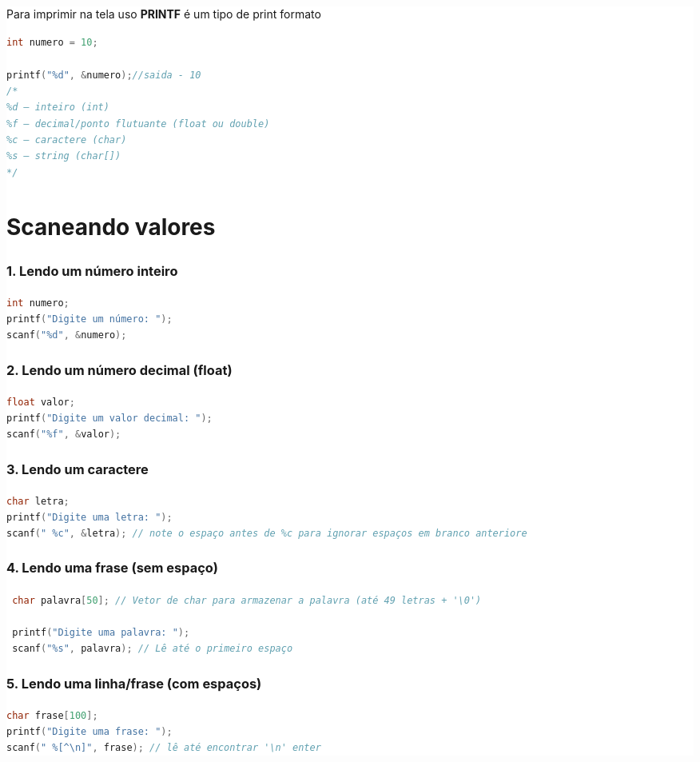 Para imprimir na tela uso **PRINTF** é um tipo de print formato

```c
int numero = 10; 

printf("%d", &numero);//saida - 10 
/* 
%d — inteiro (int)
%f — decimal/ponto flutuante (float ou double)
%c — caractere (char)
%s — string (char[])	
*/
```

# Scaneando valores

### **1. Lendo um número inteiro**

```c
int numero;
printf("Digite um número: ");
scanf("%d", &numero);
```

### 2. Lendo um número decimal (float)

```c
float valor;
printf("Digite um valor decimal: ");
scanf("%f", &valor);
```

### **3. Lendo um caractere**

```c
char letra;
printf("Digite uma letra: ");
scanf(" %c", &letra); // note o espaço antes de %c para ignorar espaços em branco anteriore
```

### 4. Lendo uma frase (sem espaço)

```c
 char palavra[50]; // Vetor de char para armazenar a palavra (até 49 letras + '\0')

 printf("Digite uma palavra: ");
 scanf("%s", palavra); // Lê até o primeiro espaço

```

### 5. **Lendo uma linha/frase (com espaços)**

```c
char frase[100];
printf("Digite uma frase: ");
scanf(" %[^\n]", frase); // lê até encontrar '\n' enter
```
